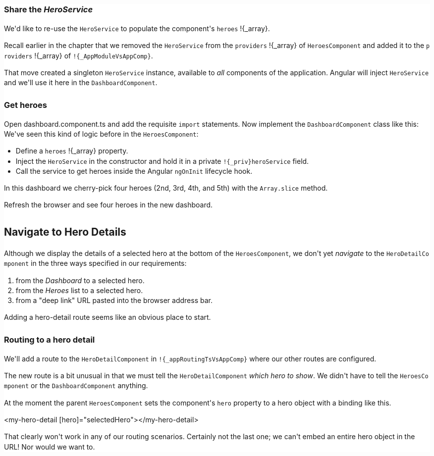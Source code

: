 ### Share the *HeroService*

We'd like to re-use the `HeroService` to populate the component's `heroes` !{_array}.

Recall earlier in the chapter that we removed the `HeroService` from the `providers` !{_array} of `HeroesComponent`
and added it to the `providers` !{_array} of `!{_AppModuleVsAppComp}`.

That move created a singleton `HeroService` instance, available to *all* components of the application.
Angular will inject `HeroService` and we'll use it here in the `DashboardComponent`.

### Get heroes

Open <span ngio-ex>dashboard.component.ts</span> and add the requisite `import` statements.
Now implement the `DashboardComponent` class like this:
We've seen this kind of logic before in the `HeroesComponent`:

* Define a `heroes` !{_array} property.
* Inject the `HeroService` in the constructor and hold it in a private `!{_priv}heroService` field.
* Call the service to get heroes inside the Angular `ngOnInit` lifecycle hook.

In this dashboard we cherry-pick four heroes (2nd, 3rd, 4th, and 5th)<span if-docs="ts"> with the `Array.slice` method</span>.

Refresh the browser and see four heroes in the new dashboard.

## Navigate to Hero Details

Although we display the details of a selected hero at the bottom of the `HeroesComponent`,
we don't yet *navigate* to the `HeroDetailComponent` in the three ways specified in our requirements:

1. from the *Dashboard* to a selected hero.
1. from the *Heroes* list to a selected hero.
1. from a "deep link" URL pasted into the browser address bar.

Adding a hero-detail route seems like an obvious place to start.

### Routing to a hero detail

We'll add a route to the `HeroDetailComponent` in `!{_appRoutingTsVsAppComp}` where our other routes are configured.

The new route is a bit unusual in that we must tell the `HeroDetailComponent` *which hero to show*.
We didn't have to tell the `HeroesComponent` or the `DashboardComponent` anything.

At the moment the parent `HeroesComponent` sets the component's `hero` property to a
hero object with a binding like this.

<code-example language="html">
  &lt;my-hero-detail [hero]="selectedHero">&lt;/my-hero-detail>  
    
</code-example>

That clearly won't work in any of our routing scenarios.
Certainly not the last one; we can't embed an entire hero object in the URL! Nor would we want to.
